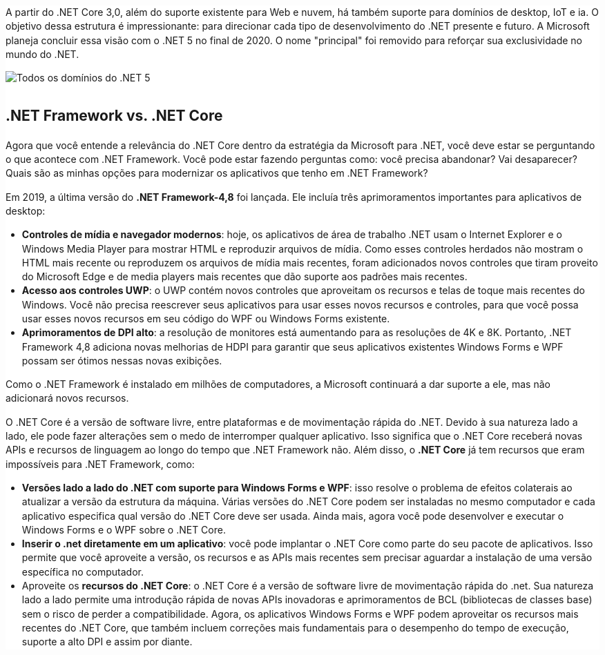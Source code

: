 A partir do .NET Core 3,0, além do suporte existente para Web e nuvem, há também suporte para domínios de desktop, IoT e ia. O objetivo dessa estrutura é impressionante: para direcionar cada tipo de desenvolvimento do .NET presente e futuro. A Microsoft planeja concluir essa visão com o .NET 5 no final de 2020. O nome "principal" foi removido para reforçar sua exclusividade no mundo do .NET.

![Todos os domínios do .NET 5](./media/whats-new-dotnet-core/all-domains-of-dotnet5.png)

## <a name="net-framework-vs-net-core"></a>.NET Framework vs. .NET Core

Agora que você entende a relevância do .NET Core dentro da estratégia da Microsoft para .NET, você deve estar se perguntando o que acontece com .NET Framework. Você pode estar fazendo perguntas como: você precisa abandonar? Vai desaparecer? Quais são as minhas opções para modernizar os aplicativos que tenho em .NET Framework?

Em 2019, a última versão do **.NET Framework-4,8** foi lançada. Ele incluía três aprimoramentos importantes para aplicativos de desktop:

- **Controles de mídia e navegador modernos**: hoje, os aplicativos de área de trabalho .NET usam o Internet Explorer e o Windows Media Player para mostrar HTML e reproduzir arquivos de mídia. Como esses controles herdados não mostram o HTML mais recente ou reproduzem os arquivos de mídia mais recentes, foram adicionados novos controles que tiram proveito do Microsoft Edge e de media players mais recentes que dão suporte aos padrões mais recentes.
- **Acesso aos controles UWP**: o UWP contém novos controles que aproveitam os recursos e telas de toque mais recentes do Windows. Você não precisa reescrever seus aplicativos para usar esses novos recursos e controles, para que você possa usar esses novos recursos em seu código do WPF ou Windows Forms existente.
- **Aprimoramentos de DPI alto**: a resolução de monitores está aumentando para as resoluções de 4K e 8K. Portanto, .NET Framework 4,8 adiciona novas melhorias de HDPI para garantir que seus aplicativos existentes Windows Forms e WPF possam ser ótimos nessas novas exibições.

Como o .NET Framework é instalado em milhões de computadores, a Microsoft continuará a dar suporte a ele, mas não adicionará novos recursos.

O .NET Core é a versão de software livre, entre plataformas e de movimentação rápida do .NET. Devido à sua natureza lado a lado, ele pode fazer alterações sem o medo de interromper qualquer aplicativo. Isso significa que o .NET Core receberá novas APIs e recursos de linguagem ao longo do tempo que .NET Framework não. Além disso, o **.NET Core** já tem recursos que eram impossíveis para .NET Framework, como:

- **Versões lado a lado do .NET com suporte para Windows Forms e WPF**: isso resolve o problema de efeitos colaterais ao atualizar a versão da estrutura da máquina. Várias versões do .NET Core podem ser instaladas no mesmo computador e cada aplicativo especifica qual versão do .NET Core deve ser usada. Ainda mais, agora você pode desenvolver e executar o Windows Forms e o WPF sobre o .NET Core.
- **Inserir o .net diretamente em um aplicativo**: você pode implantar o .NET Core como parte do seu pacote de aplicativos. Isso permite que você aproveite a versão, os recursos e as APIs mais recentes sem precisar aguardar a instalação de uma versão específica no computador.
- Aproveite os **recursos do .NET Core**: o .NET Core é a versão de software livre de movimentação rápida do .net. Sua natureza lado a lado permite uma introdução rápida de novas APIs inovadoras e aprimoramentos de BCL (bibliotecas de classes base) sem o risco de perder a compatibilidade. Agora, os aplicativos Windows Forms e WPF podem aproveitar os recursos mais recentes do .NET Core, que também incluem correções mais fundamentais para o desempenho do tempo de execução, suporte a alto DPI e assim por diante.
